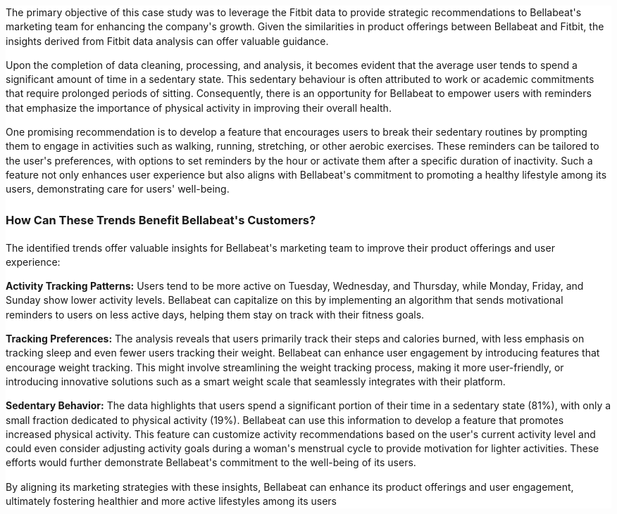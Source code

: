 The primary objective of this case study was to leverage the Fitbit data to provide strategic recommendations to Bellabeat's marketing team for enhancing the company's growth. Given the similarities in product offerings between Bellabeat and Fitbit, the insights derived from Fitbit data analysis can offer valuable guidance.

Upon the completion of data cleaning, processing, and analysis, it becomes evident that the average user tends to spend a significant amount of time in a sedentary state. 
This sedentary behaviour is often attributed to work or academic commitments that require prolonged periods of sitting. Consequently, there is an opportunity for Bellabeat 
to empower users with reminders that emphasize the importance of physical activity in improving their overall health.

One promising recommendation is to develop a feature that encourages users to break their sedentary routines by prompting them to engage in activities such as walking, 
running, stretching, or other aerobic exercises. These reminders can be tailored to the user's preferences, with options to set reminders by the hour or activate them 
after a specific duration of inactivity. Such a feature not only enhances user experience but also aligns with Bellabeat's commitment to promoting a healthy lifestyle 
among its users, demonstrating care for users' well-being.

### **How Can These Trends Benefit Bellabeat's Customers?**

The identified trends offer valuable insights for Bellabeat's marketing team to improve their product offerings and user experience:

**Activity Tracking Patterns:** Users tend to be more active on Tuesday, Wednesday, and Thursday, while Monday, Friday, and Sunday show lower activity levels. 
Bellabeat can capitalize on this by implementing an algorithm that sends motivational reminders to users on less active days, 
helping them stay on track with their fitness goals.

**Tracking Preferences:** The analysis reveals that users primarily track their steps and calories burned, with less emphasis on tracking sleep and 
even fewer users tracking their weight. Bellabeat can enhance user engagement by introducing features that encourage weight tracking. 
This might involve streamlining the weight tracking process, making it more user-friendly, or introducing innovative solutions such as a smart weight 
scale that seamlessly integrates with their platform.

**Sedentary Behavior:** The data highlights that users spend a significant portion of their time in a sedentary state (81%), with only a small fraction dedicated to 
physical activity (19%). Bellabeat can use this information to develop a feature that promotes increased physical activity. This feature can customize activity 
recommendations based on the user's current activity level and could even consider adjusting activity goals during a woman's menstrual cycle to provide motivation for 
lighter activities. These efforts would further demonstrate Bellabeat's commitment to the well-being of its users.

By aligning its marketing strategies with these insights, Bellabeat can enhance its product offerings and user engagement, ultimately fostering healthier and more active 
lifestyles among its users

  
